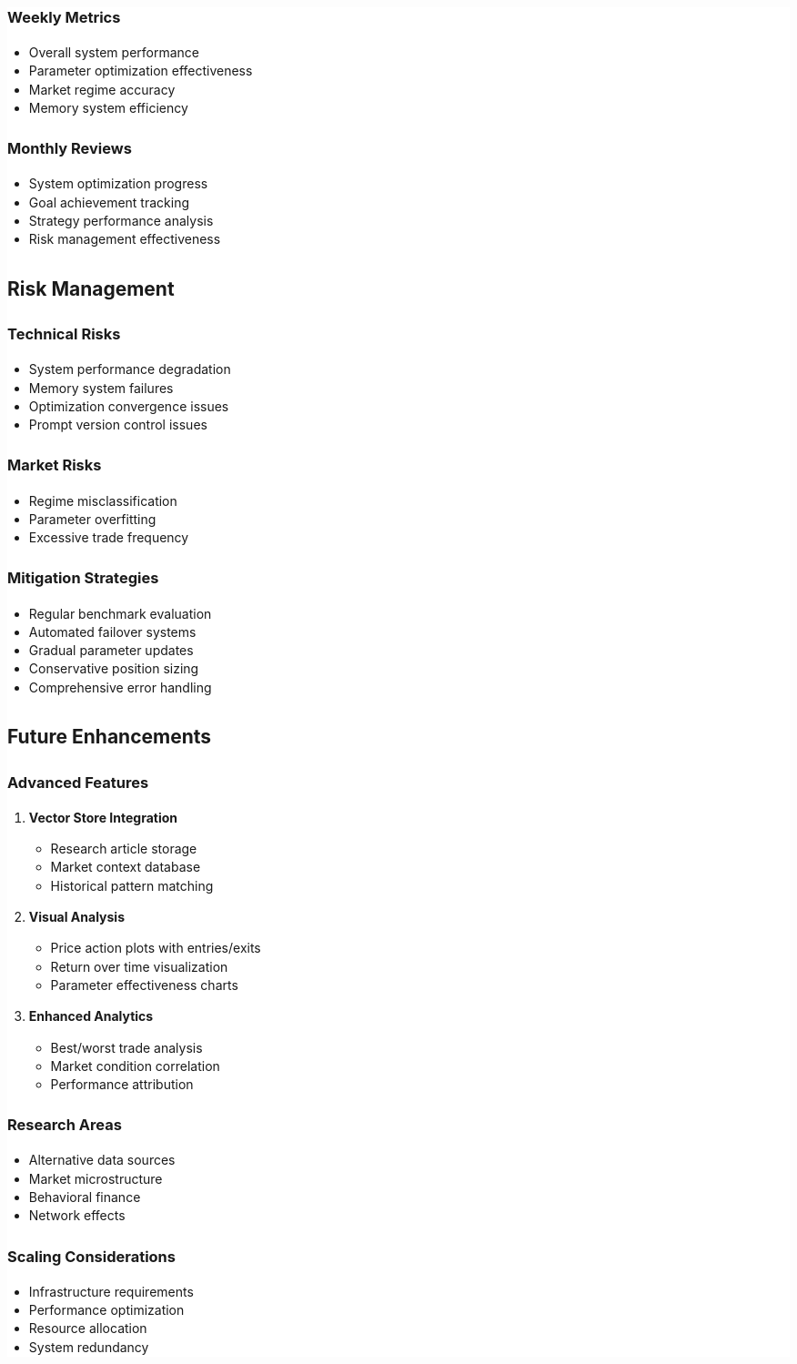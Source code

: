 ### Weekly Metrics
- Overall system performance
- Parameter optimization effectiveness
- Market regime accuracy
- Memory system efficiency

### Monthly Reviews
- System optimization progress
- Goal achievement tracking
- Strategy performance analysis
- Risk management effectiveness

## Risk Management

### Technical Risks
- System performance degradation
- Memory system failures
- Optimization convergence issues
- Prompt version control issues

### Market Risks
- Regime misclassification
- Parameter overfitting
- Excessive trade frequency

### Mitigation Strategies
- Regular benchmark evaluation
- Automated failover systems
- Gradual parameter updates
- Conservative position sizing
- Comprehensive error handling

## Future Enhancements

### Advanced Features
1. **Vector Store Integration**
   - Research article storage
   - Market context database
   - Historical pattern matching

2. **Visual Analysis**
   - Price action plots with entries/exits
   - Return over time visualization
   - Parameter effectiveness charts

3. **Enhanced Analytics**
   - Best/worst trade analysis
   - Market condition correlation
   - Performance attribution

### Research Areas
- Alternative data sources
- Market microstructure
- Behavioral finance
- Network effects

### Scaling Considerations
- Infrastructure requirements
- Performance optimization
- Resource allocation
- System redundancy 